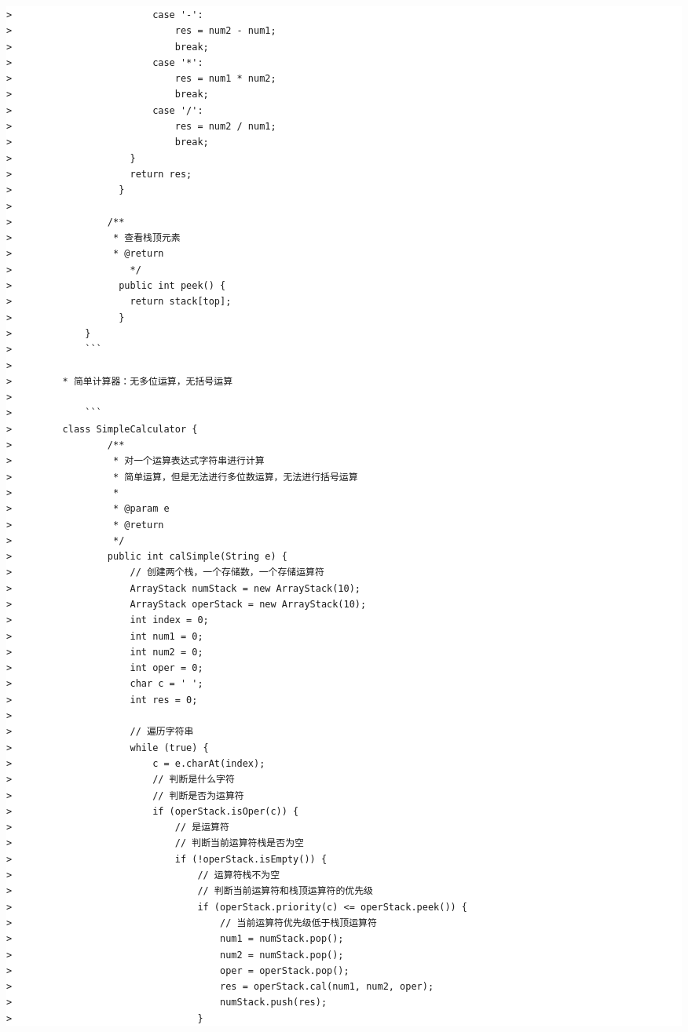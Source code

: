     >                         case '-':
    >                             res = num2 - num1;
    >                             break;
    >                         case '*':
    >                             res = num1 * num2;
    >                             break;
    >                         case '/':
    >                             res = num2 / num1;
    >                             break;
    >                     }
    >                     return res;
    >                   }
    >             
    >                 /**
    >                  * 查看栈顶元素
    >                  * @return
    >                     */
    >                   public int peek() {
    >                     return stack[top];
    >                   }
    >             }
    >             ```
    >             
    >         * 简单计算器：无多位运算，无括号运算
    >         
    >             ```
    >         class SimpleCalculator {
    >                 /**
    >                  * 对一个运算表达式字符串进行计算
    >                  * 简单运算，但是无法进行多位数运算，无法进行括号运算
    >                  *
    >                  * @param e
    >                  * @return
    >                  */
    >                 public int calSimple(String e) {
    >                     // 创建两个栈，一个存储数，一个存储运算符
    >                     ArrayStack numStack = new ArrayStack(10);
    >                     ArrayStack operStack = new ArrayStack(10);
    >                     int index = 0;
    >                     int num1 = 0;
    >                     int num2 = 0;
    >                     int oper = 0;
    >                     char c = ' ';
    >                     int res = 0;
    >             
    >                     // 遍历字符串
    >                     while (true) {
    >                         c = e.charAt(index);
    >                         // 判断是什么字符
    >                         // 判断是否为运算符
    >                         if (operStack.isOper(c)) {
    >                             // 是运算符
    >                             // 判断当前运算符栈是否为空
    >                             if (!operStack.isEmpty()) {
    >                                 // 运算符栈不为空
    >                                 // 判断当前运算符和栈顶运算符的优先级
    >                                 if (operStack.priority(c) <= operStack.peek()) {
    >                                     // 当前运算符优先级低于栈顶运算符
    >                                     num1 = numStack.pop();
    >                                     num2 = numStack.pop();
    >                                     oper = operStack.pop();
    >                                     res = operStack.cal(num1, num2, oper);
    >                                     numStack.push(res);
    >                                 }